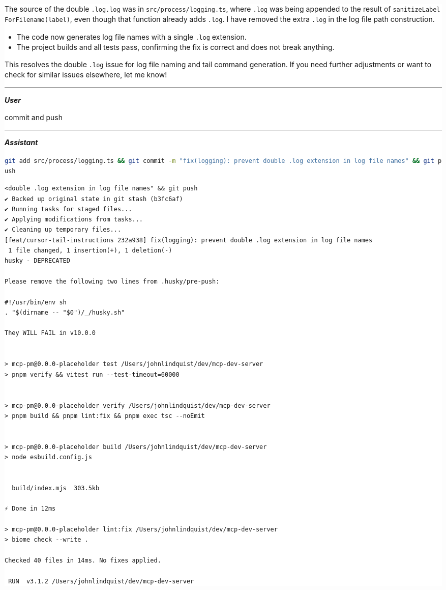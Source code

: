 
The source of the double `.log.log` was in `src/process/logging.ts`, where `.log` was being appended to the result of `sanitizeLabelForFilename(label)`, even though that function already adds `.log`. I have removed the extra `.log` in the log file path construction.

- The code now generates log file names with a single `.log` extension.
- The project builds and all tests pass, confirming the fix is correct and does not break anything.

This resolves the double `.log` issue for log file naming and tail command generation. If you need further adjustments or want to check for similar issues elsewhere, let me know!

---

_**User**_

commit and push

---

_**Assistant**_

```bash
git add src/process/logging.ts && git commit -m "fix(logging): prevent double .log extension in log file names" && git push
```

```
<double .log extension in log file names" && git push
✔ Backed up original state in git stash (b3fc6af)
✔ Running tasks for staged files...
✔ Applying modifications from tasks...
✔ Cleaning up temporary files...
[feat/cursor-tail-instructions 232a938] fix(logging): prevent double .log extension in log file names
 1 file changed, 1 insertion(+), 1 deletion(-)
husky - DEPRECATED

Please remove the following two lines from .husky/pre-push:

#!/usr/bin/env sh
. "$(dirname -- "$0")/_/husky.sh"

They WILL FAIL in v10.0.0


> mcp-pm@0.0.0-placeholder test /Users/johnlindquist/dev/mcp-dev-server
> pnpm verify && vitest run --test-timeout=60000


> mcp-pm@0.0.0-placeholder verify /Users/johnlindquist/dev/mcp-dev-server
> pnpm build && pnpm lint:fix && pnpm exec tsc --noEmit


> mcp-pm@0.0.0-placeholder build /Users/johnlindquist/dev/mcp-dev-server
> node esbuild.config.js


  build/index.mjs  303.5kb

⚡ Done in 12ms

> mcp-pm@0.0.0-placeholder lint:fix /Users/johnlindquist/dev/mcp-dev-server
> biome check --write .

Checked 40 files in 14ms. No fixes applied.

 RUN  v3.1.2 /Users/johnlindquist/dev/mcp-dev-server

```